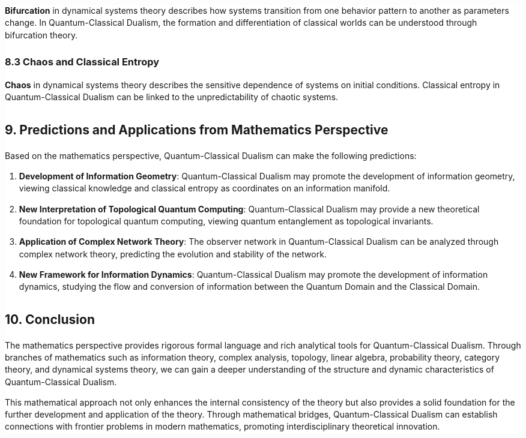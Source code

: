 **Bifurcation** in dynamical systems theory describes how systems transition from one behavior pattern to another as parameters change. In Quantum-Classical Dualism, the formation and differentiation of classical worlds can be understood through bifurcation theory.

### 8.3 Chaos and Classical Entropy

**Chaos** in dynamical systems theory describes the sensitive dependence of systems on initial conditions. Classical entropy in Quantum-Classical Dualism can be linked to the unpredictability of chaotic systems.

## 9. Predictions and Applications from Mathematics Perspective

Based on the mathematics perspective, Quantum-Classical Dualism can make the following predictions:

1. **Development of Information Geometry**: Quantum-Classical Dualism may promote the development of information geometry, viewing classical knowledge and classical entropy as coordinates on an information manifold.

2. **New Interpretation of Topological Quantum Computing**: Quantum-Classical Dualism may provide a new theoretical foundation for topological quantum computing, viewing quantum entanglement as topological invariants.

3. **Application of Complex Network Theory**: The observer network in Quantum-Classical Dualism can be analyzed through complex network theory, predicting the evolution and stability of the network.

4. **New Framework for Information Dynamics**: Quantum-Classical Dualism may promote the development of information dynamics, studying the flow and conversion of information between the Quantum Domain and the Classical Domain.

## 10. Conclusion

The mathematics perspective provides rigorous formal language and rich analytical tools for Quantum-Classical Dualism. Through branches of mathematics such as information theory, complex analysis, topology, linear algebra, probability theory, category theory, and dynamical systems theory, we can gain a deeper understanding of the structure and dynamic characteristics of Quantum-Classical Dualism.

This mathematical approach not only enhances the internal consistency of the theory but also provides a solid foundation for the further development and application of the theory. Through mathematical bridges, Quantum-Classical Dualism can establish connections with frontier problems in modern mathematics, promoting interdisciplinary theoretical innovation. 